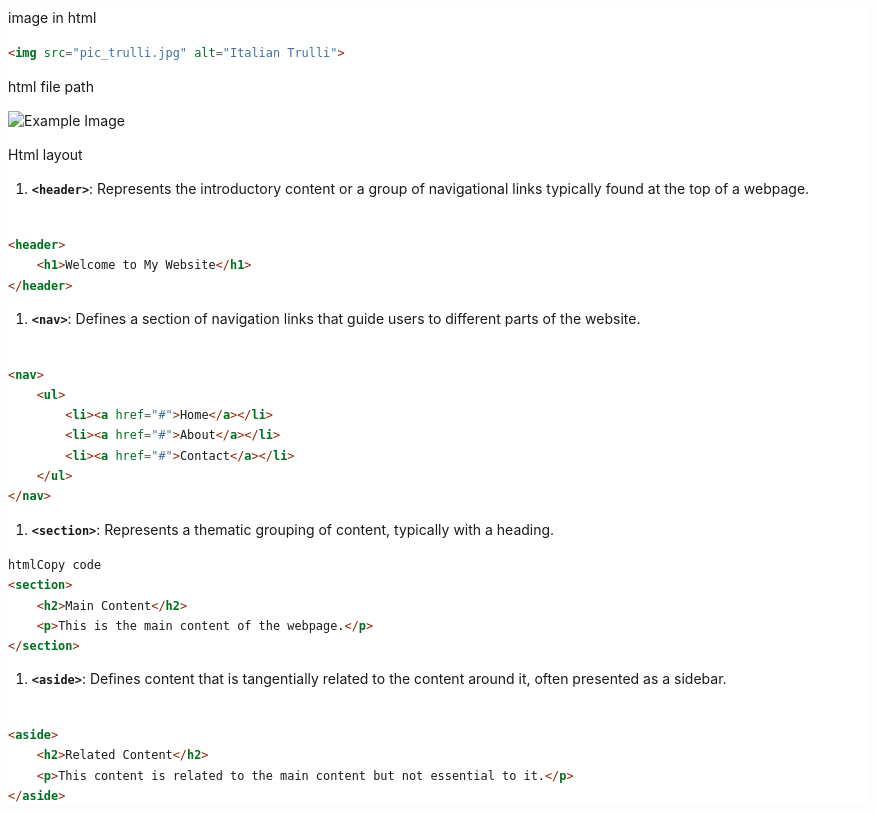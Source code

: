 image in html

```html
<img src="pic_trulli.jpg" alt="Italian Trulli">
```

html file path

<img src="images/example.jpg" alt="Example Image">

Html layout

1. **`<header>`**: Represents the introductory content or a group of navigational links typically found at the top of a webpage.

```html

<header>
    <h1>Welcome to My Website</h1>
</header>

```

1. **`<nav>`**: Defines a section of navigation links that guide users to different parts of the website.

```html

<nav>
    <ul>
        <li><a href="#">Home</a></li>
        <li><a href="#">About</a></li>
        <li><a href="#">Contact</a></li>
    </ul>
</nav>

```

1. **`<section>`**: Represents a thematic grouping of content, typically with a heading.

```html
htmlCopy code
<section>
    <h2>Main Content</h2>
    <p>This is the main content of the webpage.</p>
</section>

```

1. **`<aside>`**: Defines content that is tangentially related to the content around it, often presented as a sidebar.

```html

<aside>
    <h2>Related Content</h2>
    <p>This content is related to the main content but not essential to it.</p>
</aside>

```
